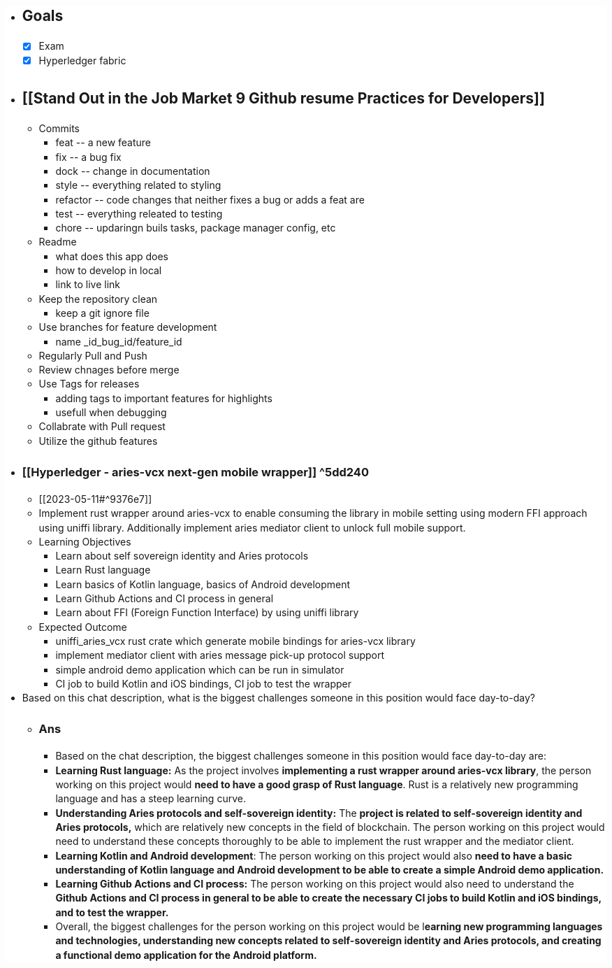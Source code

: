 - ## Goals
	- [x] Exam
	- [x] Hyperledger fabric
- ## [[Stand Out in the Job Market 9 Github resume Practices for Developers]]
	- Commits
		- feat -- a new feature
		- fix -- a bug fix
		- dock -- change in documentation
		- style -- everything related to styling
		- refactor -- code changes that neither fixes a bug or adds a feat are 
		- test -- everything releated to testing
		- chore -- updaringn buils tasks, package manager config, etc
	- Readme
		- what does this app does
		- how to develop in local
		- link to live link
	- Keep the repository clean
		- keep a git ignore file
	- Use branches for feature development
		- name _id_bug_id/feature_id
	- Regularly Pull and Push
	- Review chnages before merge
	- Use Tags for releases
		- adding tags to important features for highlights
		- usefull when debugging
	- Collabrate with Pull request 
	- Utilize the github features 
- ###  [[Hyperledger - aries-vcx next-gen mobile wrapper]] ^5dd240
	- [[2023-05-11#^9376e7]]
	- Implement rust wrapper around aries-vcx  to enable consuming the library in mobile setting using modern FFI approach using uniffi library. Additionally implement aries mediator client to unlock full mobile support.
	- Learning Objectives
		- Learn about self sovereign identity and Aries protocols
		- Learn Rust language
		- Learn basics of Kotlin language, basics of Android development
		- Learn Github Actions and CI process in general
		- Learn about FFI (Foreign Function Interface) by using uniffi library
	- Expected Outcome
		- uniffi_aries_vcx  rust crate which generate mobile bindings for aries-vcx library
		- implement mediator client with aries message pick-up protocol support
		- simple android demo application which can be run in simulator
		- CI job to build Kotlin and iOS bindings, CI job to test the wrapper 
- Based  on this chat description, what is the biggest challenges someone in this position would face day-to-day?
	- ### Ans
		- Based on the chat description, the biggest challenges someone in this position would face day-to-day are:
		- **Learning Rust language:** As the project involves **implementing a rust wrapper around aries-vcx library**, the person working on this project would **need to have a good grasp of Rust language**. Rust is a relatively new programming language and has a steep learning curve.
		- **Understanding Aries protocols and self-sovereign identity:** The **project is related to self-sovereign identity and Aries protocols,** which are relatively new concepts in the field of blockchain. The person working on this project would need to understand these concepts thoroughly to be able to implement the rust wrapper and the mediator client.
		- **Learning Kotlin and Android development**: The person working on this project would also **need to have a basic understanding of Kotlin language and Android development to be able to create a simple Android demo application.**
		- **Learning Github Actions and CI process:** The person working on this project would also need to understand the **Github Actions and CI process in general to be able to create the necessary CI jobs to build Kotlin and iOS bindings, and to test the wrapper.**
		- Overall, the biggest challenges for the person working on this project would be l**earning new programming languages and technologies, understanding new concepts related to self-sovereign identity and Aries protocols, and creating a functional demo application for the Android platform.**
